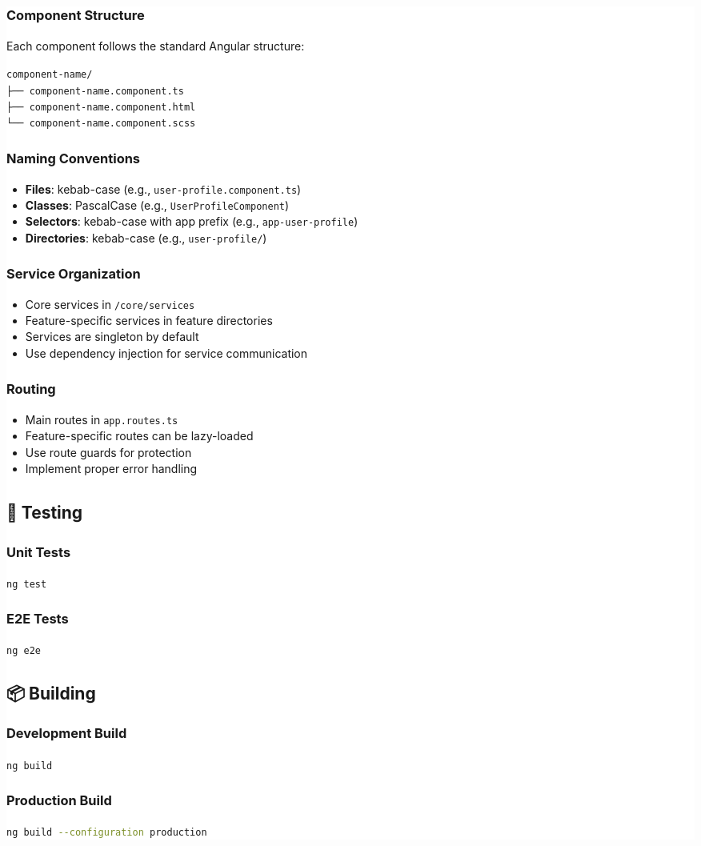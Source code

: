 ### Component Structure
Each component follows the standard Angular structure:
```
component-name/
├── component-name.component.ts
├── component-name.component.html
└── component-name.component.scss
```

### Naming Conventions
- **Files**: kebab-case (e.g., `user-profile.component.ts`)
- **Classes**: PascalCase (e.g., `UserProfileComponent`)
- **Selectors**: kebab-case with app prefix (e.g., `app-user-profile`)
- **Directories**: kebab-case (e.g., `user-profile/`)

### Service Organization
- Core services in `/core/services`
- Feature-specific services in feature directories
- Services are singleton by default
- Use dependency injection for service communication

### Routing
- Main routes in `app.routes.ts`
- Feature-specific routes can be lazy-loaded
- Use route guards for protection
- Implement proper error handling

## 🧪 Testing

### Unit Tests
```bash
ng test
```

### E2E Tests
```bash
ng e2e
```

## 📦 Building

### Development Build
```bash
ng build
```

### Production Build
```bash
ng build --configuration production
```
